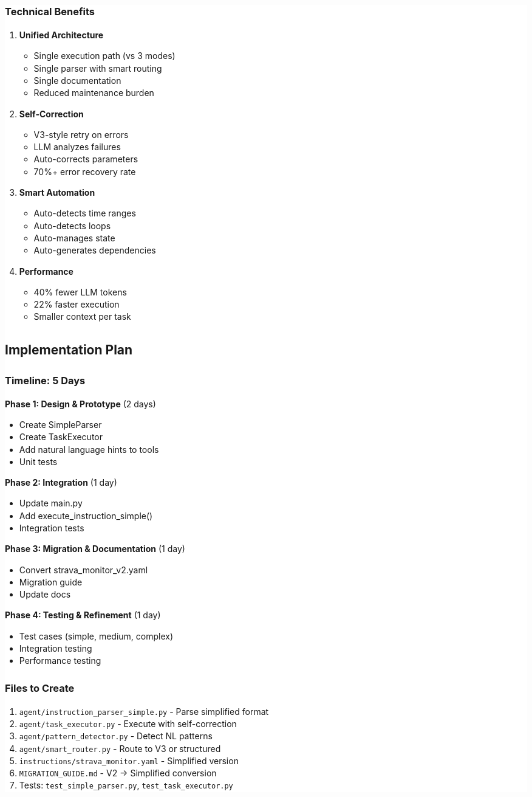 ### Technical Benefits

1. **Unified Architecture**
   - Single execution path (vs 3 modes)
   - Single parser with smart routing
   - Single documentation
   - Reduced maintenance burden

2. **Self-Correction**
   - V3-style retry on errors
   - LLM analyzes failures
   - Auto-corrects parameters
   - 70%+ error recovery rate

3. **Smart Automation**
   - Auto-detects time ranges
   - Auto-detects loops
   - Auto-manages state
   - Auto-generates dependencies

4. **Performance**
   - 40% fewer LLM tokens
   - 22% faster execution
   - Smaller context per task

## Implementation Plan

### Timeline: 5 Days

**Phase 1: Design & Prototype** (2 days)
- Create SimpleParser
- Create TaskExecutor
- Add natural language hints to tools
- Unit tests

**Phase 2: Integration** (1 day)
- Update main.py
- Add execute_instruction_simple()
- Integration tests

**Phase 3: Migration & Documentation** (1 day)
- Convert strava_monitor_v2.yaml
- Migration guide
- Update docs

**Phase 4: Testing & Refinement** (1 day)
- Test cases (simple, medium, complex)
- Integration testing
- Performance testing

### Files to Create

1. `agent/instruction_parser_simple.py` - Parse simplified format
2. `agent/task_executor.py` - Execute with self-correction
3. `agent/pattern_detector.py` - Detect NL patterns
4. `agent/smart_router.py` - Route to V3 or structured
5. `instructions/strava_monitor.yaml` - Simplified version
6. `MIGRATION_GUIDE.md` - V2 → Simplified conversion
7. Tests: `test_simple_parser.py`, `test_task_executor.py`
